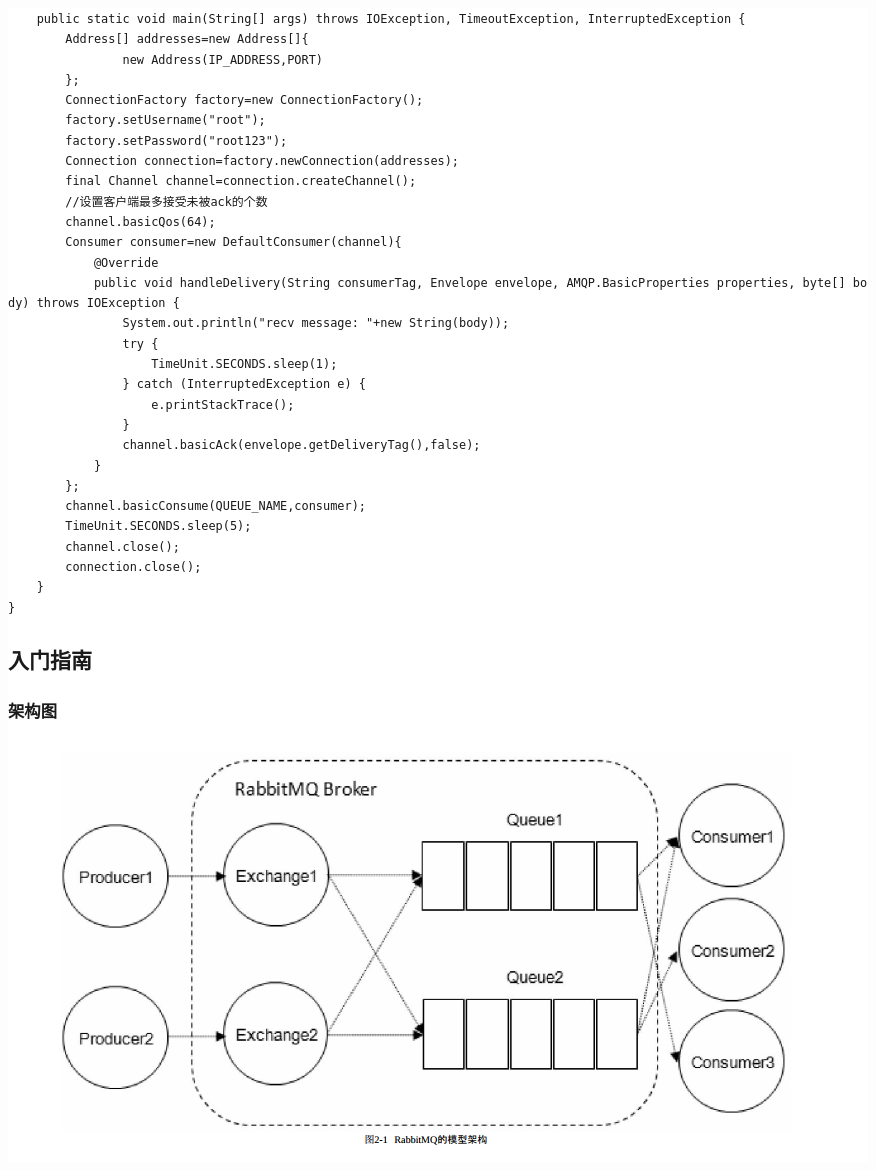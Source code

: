 ```
    public static void main(String[] args) throws IOException, TimeoutException, InterruptedException {
        Address[] addresses=new Address[]{
                new Address(IP_ADDRESS,PORT)
        };
        ConnectionFactory factory=new ConnectionFactory();
        factory.setUsername("root");
        factory.setPassword("root123");
        Connection connection=factory.newConnection(addresses);
        final Channel channel=connection.createChannel();
        //设置客户端最多接受未被ack的个数
        channel.basicQos(64);
        Consumer consumer=new DefaultConsumer(channel){
            @Override
            public void handleDelivery(String consumerTag, Envelope envelope, AMQP.BasicProperties properties, byte[] body) throws IOException {
                System.out.println("recv message: "+new String(body));
                try {
                    TimeUnit.SECONDS.sleep(1);
                } catch (InterruptedException e) {
                    e.printStackTrace();
                }
                channel.basicAck(envelope.getDeliveryTag(),false);
            }
        };
        channel.basicConsume(QUEUE_NAME,consumer);
        TimeUnit.SECONDS.sleep(5);
        channel.close();
        connection.close();
    }
}

```

## 入门指南

### 架构图

![image-20200910144503656](img\rabbit1.png)
